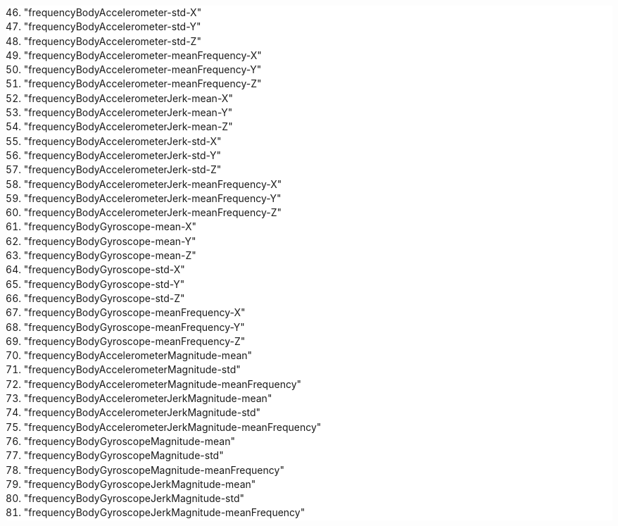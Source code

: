 46.	"frequencyBodyAccelerometer-std-X" 
47.	"frequencyBodyAccelerometer-std-Y" 
48.	"frequencyBodyAccelerometer-std-Z" 
49.	"frequencyBodyAccelerometer-meanFrequency-X" 
50.	"frequencyBodyAccelerometer-meanFrequency-Y" 
51.	"frequencyBodyAccelerometer-meanFrequency-Z" 
52.	"frequencyBodyAccelerometerJerk-mean-X" 
53.	"frequencyBodyAccelerometerJerk-mean-Y" 
54.	"frequencyBodyAccelerometerJerk-mean-Z" 
55.	"frequencyBodyAccelerometerJerk-std-X" 
56.	"frequencyBodyAccelerometerJerk-std-Y" 
57.	"frequencyBodyAccelerometerJerk-std-Z" 
58.	"frequencyBodyAccelerometerJerk-meanFrequency-X" 
59.	"frequencyBodyAccelerometerJerk-meanFrequency-Y" 
60.	"frequencyBodyAccelerometerJerk-meanFrequency-Z" 
61.	"frequencyBodyGyroscope-mean-X" 
62.	"frequencyBodyGyroscope-mean-Y" 
63.	"frequencyBodyGyroscope-mean-Z" 
64.	"frequencyBodyGyroscope-std-X" 
65.	"frequencyBodyGyroscope-std-Y" 
66.	"frequencyBodyGyroscope-std-Z" 
67.	"frequencyBodyGyroscope-meanFrequency-X" 
68.	"frequencyBodyGyroscope-meanFrequency-Y" 
69.	"frequencyBodyGyroscope-meanFrequency-Z" 
70.	"frequencyBodyAccelerometerMagnitude-mean" 
71.	"frequencyBodyAccelerometerMagnitude-std" 
72.	"frequencyBodyAccelerometerMagnitude-meanFrequency" 
73.	"frequencyBodyAccelerometerJerkMagnitude-mean" 
74.	"frequencyBodyAccelerometerJerkMagnitude-std" 
75.	"frequencyBodyAccelerometerJerkMagnitude-meanFrequency" 
76.	"frequencyBodyGyroscopeMagnitude-mean" 
77.	"frequencyBodyGyroscopeMagnitude-std" 
78.	"frequencyBodyGyroscopeMagnitude-meanFrequency" 
79.	"frequencyBodyGyroscopeJerkMagnitude-mean" 
80.	"frequencyBodyGyroscopeJerkMagnitude-std" 
81.	"frequencyBodyGyroscopeJerkMagnitude-meanFrequency"


